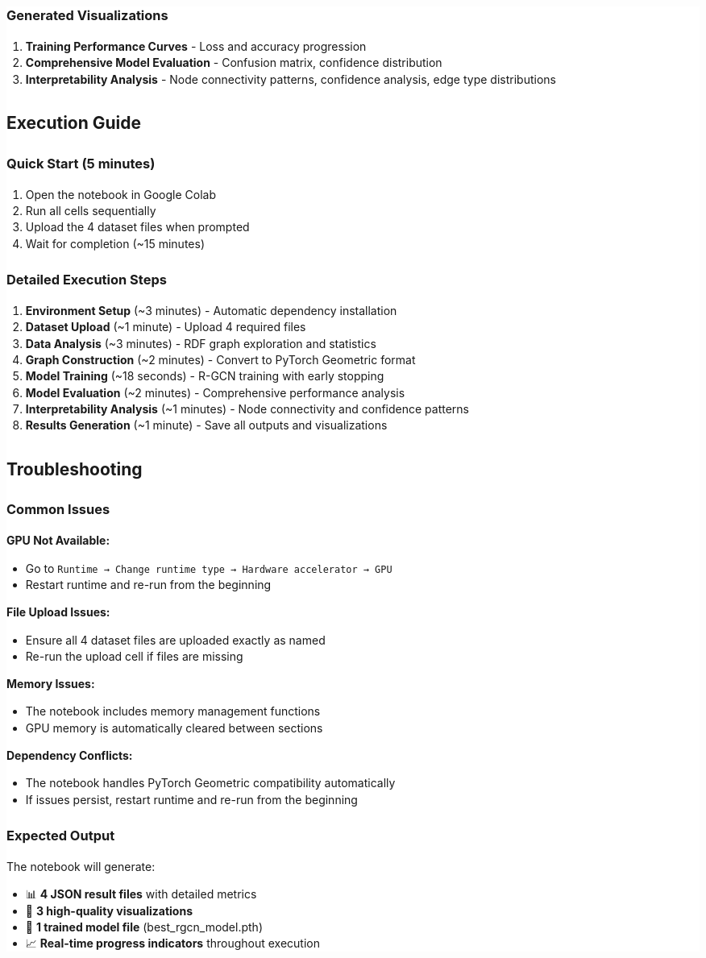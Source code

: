 ### Generated Visualizations
1. **Training Performance Curves** - Loss and accuracy progression
2. **Comprehensive Model Evaluation** - Confusion matrix, confidence distribution
3. **Interpretability Analysis** - Node connectivity patterns, confidence analysis, edge type distributions

## Execution Guide

### Quick Start (5 minutes)
1. Open the notebook in Google Colab
2. Run all cells sequentially
3. Upload the 4 dataset files when prompted
4. Wait for completion (~15 minutes)

### Detailed Execution Steps
1. **Environment Setup** (~3 minutes) - Automatic dependency installation
2. **Dataset Upload** (~1 minute) - Upload 4 required files
3. **Data Analysis** (~3 minutes) - RDF graph exploration and statistics
4. **Graph Construction** (~2 minutes) - Convert to PyTorch Geometric format
5. **Model Training** (~18 seconds) - R-GCN training with early stopping
6. **Model Evaluation** (~2 minutes) - Comprehensive performance analysis
7. **Interpretability Analysis** (~1 minutes) - Node connectivity and confidence patterns
8. **Results Generation** (~1 minute) - Save all outputs and visualizations

## Troubleshooting

### Common Issues

**GPU Not Available:**
- Go to `Runtime → Change runtime type → Hardware accelerator → GPU`
- Restart runtime and re-run from the beginning

**File Upload Issues:**
- Ensure all 4 dataset files are uploaded exactly as named
- Re-run the upload cell if files are missing

**Memory Issues:**
- The notebook includes memory management functions
- GPU memory is automatically cleared between sections

**Dependency Conflicts:**
- The notebook handles PyTorch Geometric compatibility automatically
- If issues persist, restart runtime and re-run from the beginning

### Expected Output
The notebook will generate:
- 📊 **4 JSON result files** with detailed metrics
- 🎨 **3 high-quality visualizations** 
- 💾 **1 trained model file** (best_rgcn_model.pth)
- 📈 **Real-time progress indicators** throughout execution
